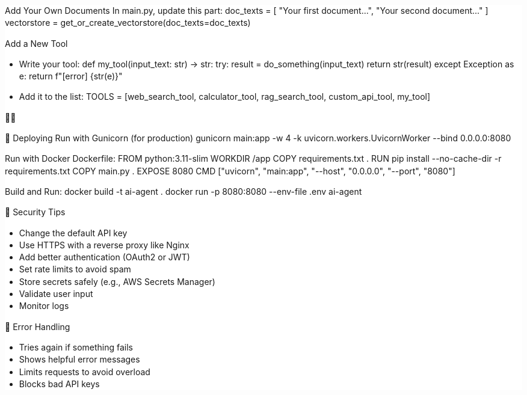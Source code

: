 
Add Your Own Documents
In main.py, update this part:
doc_texts = [
    "Your first document...",
    "Your second document..."
]
vectorstore = get_or_create_vectorstore(doc_texts=doc_texts)


Add a New Tool
- Write your tool:
def my_tool(input_text: str) -> str:
    try:
        result = do_something(input_text)
        return str(result)
    except Exception as e:
        return f"[error] {str(e)}"


- Add it to the list:
TOOLS = [web_search_tool, calculator_tool, rag_search_tool, custom_api_tool, my_tool]



🚢 Deploying
Run with Gunicorn (for production)
gunicorn main:app -w 4 -k uvicorn.workers.UvicornWorker --bind 0.0.0.0:8080


Run with Docker
Dockerfile:
FROM python:3.11-slim
WORKDIR /app
COPY requirements.txt .
RUN pip install --no-cache-dir -r requirements.txt
COPY main.py .
EXPOSE 8080
CMD ["uvicorn", "main:app", "--host", "0.0.0.0", "--port", "8080"]


Build and Run:
docker build -t ai-agent .
docker run -p 8080:8080 --env-file .env ai-agent



🔐 Security Tips
- Change the default API key
- Use HTTPS with a reverse proxy like Nginx
- Add better authentication (OAuth2 or JWT)
- Set rate limits to avoid spam
- Store secrets safely (e.g., AWS Secrets Manager)
- Validate user input
- Monitor logs

🧯 Error Handling
- Tries again if something fails
- Shows helpful error messages
- Limits requests to avoid overload
- Blocks bad API keys
